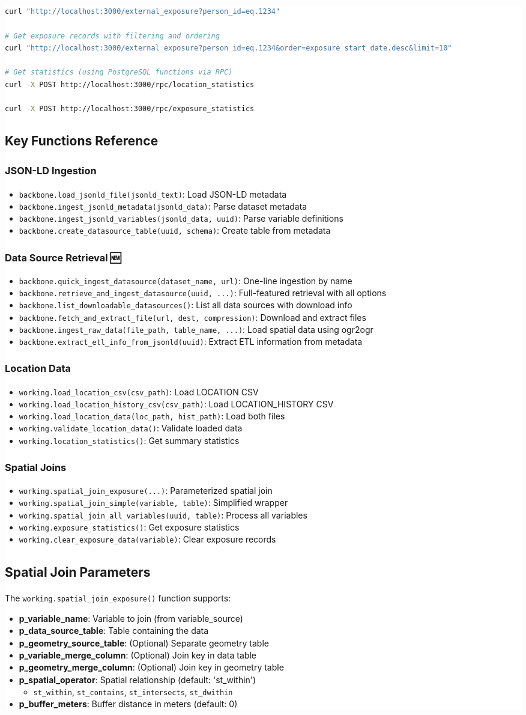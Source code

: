 ```bash
curl "http://localhost:3000/external_exposure?person_id=eq.1234"

# Get exposure records with filtering and ordering
curl "http://localhost:3000/external_exposure?person_id=eq.1234&order=exposure_start_date.desc&limit=10"

# Get statistics (using PostgreSQL functions via RPC)
curl -X POST http://localhost:3000/rpc/location_statistics

curl -X POST http://localhost:3000/rpc/exposure_statistics
```

## Key Functions Reference

### JSON-LD Ingestion
- `backbone.load_jsonld_file(jsonld_text)`: Load JSON-LD metadata
- `backbone.ingest_jsonld_metadata(jsonld_data)`: Parse dataset metadata
- `backbone.ingest_jsonld_variables(jsonld_data, uuid)`: Parse variable definitions
- `backbone.create_datasource_table(uuid, schema)`: Create table from metadata

### Data Source Retrieval 🆕
- `backbone.quick_ingest_datasource(dataset_name, url)`: One-line ingestion by name
- `backbone.retrieve_and_ingest_datasource(uuid, ...)`: Full-featured retrieval with all options
- `backbone.list_downloadable_datasources()`: List all data sources with download info
- `backbone.fetch_and_extract_file(url, dest, compression)`: Download and extract files
- `backbone.ingest_raw_data(file_path, table_name, ...)`: Load spatial data using ogr2ogr
- `backbone.extract_etl_info_from_jsonld(uuid)`: Extract ETL information from metadata

### Location Data
- `working.load_location_csv(csv_path)`: Load LOCATION CSV
- `working.load_location_history_csv(csv_path)`: Load LOCATION_HISTORY CSV
- `working.load_location_data(loc_path, hist_path)`: Load both files
- `working.validate_location_data()`: Validate loaded data
- `working.location_statistics()`: Get summary statistics

### Spatial Joins
- `working.spatial_join_exposure(...)`: Parameterized spatial join
- `working.spatial_join_simple(variable, table)`: Simplified wrapper
- `working.spatial_join_all_variables(uuid, table)`: Process all variables
- `working.exposure_statistics()`: Get exposure statistics
- `working.clear_exposure_data(variable)`: Clear exposure records

## Spatial Join Parameters

The `working.spatial_join_exposure()` function supports:

- **p_variable_name**: Variable to join (from variable_source)
- **p_data_source_table**: Table containing the data
- **p_geometry_source_table**: (Optional) Separate geometry table
- **p_variable_merge_column**: (Optional) Join key in data table
- **p_geometry_merge_column**: (Optional) Join key in geometry table
- **p_spatial_operator**: Spatial relationship (default: 'st_within')
  - `st_within`, `st_contains`, `st_intersects`, `st_dwithin`
- **p_buffer_meters**: Buffer distance in meters (default: 0)
